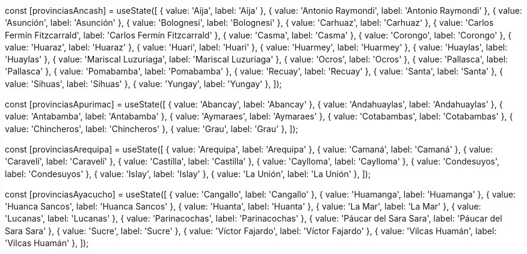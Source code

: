   const [provinciasAncash] = useState([
    { value: 'Aija', label: 'Aija' },
    { value: 'Antonio Raymondi', label: 'Antonio Raymondi' },
    { value: 'Asunción', label: 'Asunción' },
    { value: 'Bolognesi', label: 'Bolognesi' },
    { value: 'Carhuaz', label: 'Carhuaz' },
    { value: 'Carlos Fermín Fitzcarrald', label: 'Carlos Fermín Fitzcarrald' },
    { value: 'Casma', label: 'Casma' },
    { value: 'Corongo', label: 'Corongo' },
    { value: 'Huaraz', label: 'Huaraz' },
    { value: 'Huari', label: 'Huari' },
    { value: 'Huarmey', label: 'Huarmey' },
    { value: 'Huaylas', label: 'Huaylas' },
    { value: 'Mariscal Luzuriaga', label: 'Mariscal Luzuriaga' },
    { value: 'Ocros', label: 'Ocros' },
    { value: 'Pallasca', label: 'Pallasca' },
    { value: 'Pomabamba', label: 'Pomabamba' },
    { value: 'Recuay', label: 'Recuay' },
    { value: 'Santa', label: 'Santa' },
    { value: 'Sihuas', label: 'Sihuas' },
    { value: 'Yungay', label: 'Yungay' },
  ]);

  const [provinciasApurimac] = useState([
    { value: 'Abancay', label: 'Abancay' },
    { value: 'Andahuaylas', label: 'Andahuaylas' },
    { value: 'Antabamba', label: 'Antabamba' },
    { value: 'Aymaraes', label: 'Aymaraes' },
    { value: 'Cotabambas', label: 'Cotabambas' },
    { value: 'Chincheros', label: 'Chincheros' },
    { value: 'Grau', label: 'Grau' },
  ]);

  const [provinciasArequipa] = useState([
    { value: 'Arequipa', label: 'Arequipa' },
    { value: 'Camaná', label: 'Camaná' },
    { value: 'Caravelí', label: 'Caravelí' },
    { value: 'Castilla', label: 'Castilla' },
    { value: 'Caylloma', label: 'Caylloma' },
    { value: 'Condesuyos', label: 'Condesuyos' },
    { value: 'Islay', label: 'Islay' },
    { value: 'La Unión', label: 'La Unión' },
  ]);

  const [provinciasAyacucho] = useState([
    { value: 'Cangallo', label: 'Cangallo' },
    { value: 'Huamanga', label: 'Huamanga' },
    { value: 'Huanca Sancos', label: 'Huanca Sancos' },
    { value: 'Huanta', label: 'Huanta' },
    { value: 'La Mar', label: 'La Mar' },
    { value: 'Lucanas', label: 'Lucanas' },
    { value: 'Parinacochas', label: 'Parinacochas' },
    { value: 'Páucar del Sara Sara', label: 'Páucar del Sara Sara' },
    { value: 'Sucre', label: 'Sucre' },
    { value: 'Víctor Fajardo', label: 'Víctor Fajardo' },
    { value: 'Vilcas Huamán', label: 'Vilcas Huamán' },
  ]);
